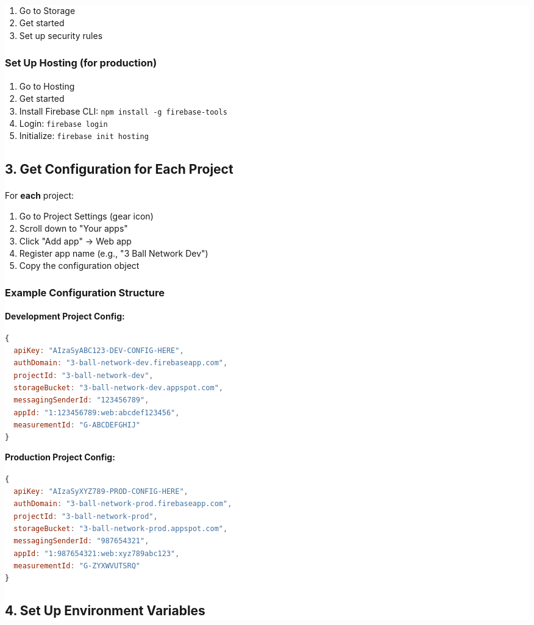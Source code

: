 1. Go to Storage
2. Get started
3. Set up security rules

### Set Up Hosting (for production)

1. Go to Hosting
2. Get started
3. Install Firebase CLI: `npm install -g firebase-tools`
4. Login: `firebase login`
5. Initialize: `firebase init hosting`

## 3. Get Configuration for Each Project

For **each** project:

1. Go to Project Settings (gear icon)
2. Scroll down to "Your apps"
3. Click "Add app" → Web app
4. Register app name (e.g., "3 Ball Network Dev")
5. Copy the configuration object

### Example Configuration Structure

**Development Project Config:**

```javascript
{
  apiKey: "AIzaSyABC123-DEV-CONFIG-HERE",
  authDomain: "3-ball-network-dev.firebaseapp.com",
  projectId: "3-ball-network-dev",
  storageBucket: "3-ball-network-dev.appspot.com",
  messagingSenderId: "123456789",
  appId: "1:123456789:web:abcdef123456",
  measurementId: "G-ABCDEFGHIJ"
}
```

**Production Project Config:**

```javascript
{
  apiKey: "AIzaSyXYZ789-PROD-CONFIG-HERE",
  authDomain: "3-ball-network-prod.firebaseapp.com",
  projectId: "3-ball-network-prod",
  storageBucket: "3-ball-network-prod.appspot.com",
  messagingSenderId: "987654321",
  appId: "1:987654321:web:xyz789abc123",
  measurementId: "G-ZYXWVUTSRQ"
}
```

## 4. Set Up Environment Variables
